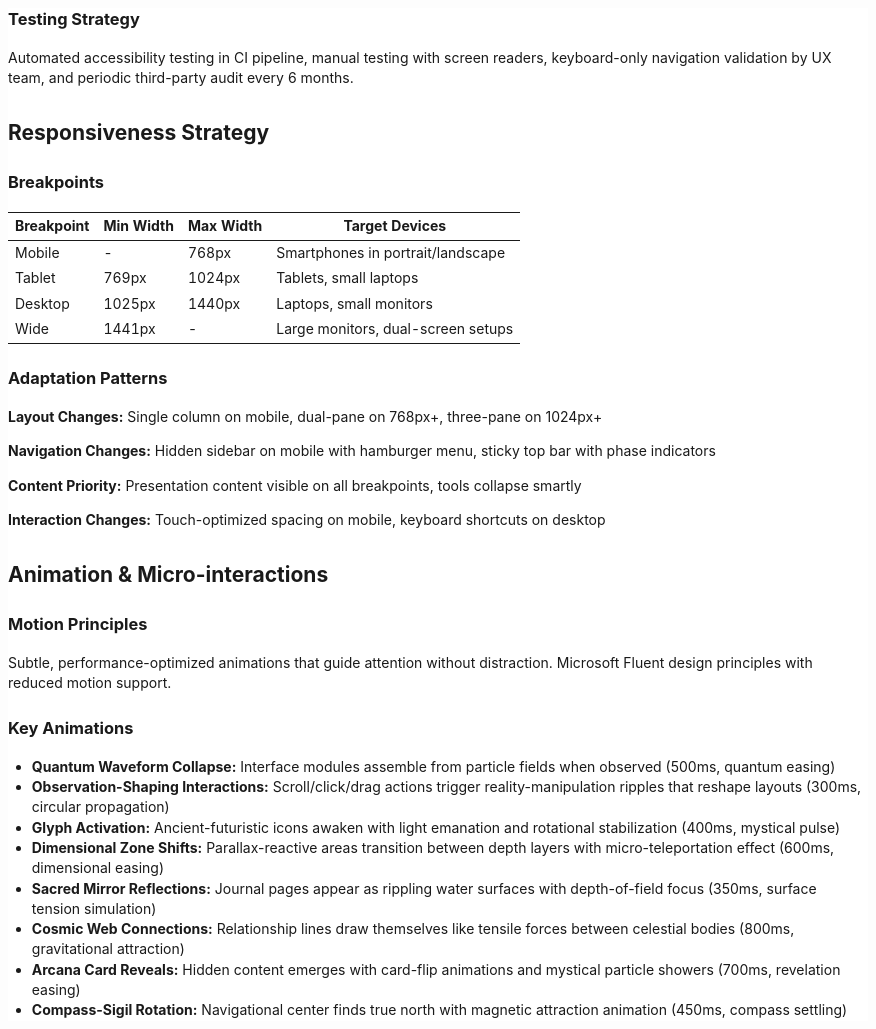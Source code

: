 ### Testing Strategy
Automated accessibility testing in CI pipeline, manual testing with screen readers, keyboard-only navigation validation by UX team, and periodic third-party audit every 6 months.

## Responsiveness Strategy

### Breakpoints
| Breakpoint | Min Width | Max Width | Target Devices |
|------------|-----------|-----------|----------------|
| Mobile | - | 768px | Smartphones in portrait/landscape |
| Tablet | 769px | 1024px | Tablets, small laptops |
| Desktop | 1025px | 1440px | Laptops, small monitors |
| Wide | 1441px | - | Large monitors, dual-screen setups |

### Adaptation Patterns
**Layout Changes:** Single column on mobile, dual-pane on 768px+, three-pane on 1024px+

**Navigation Changes:** Hidden sidebar on mobile with hamburger menu, sticky top bar with phase indicators

**Content Priority:** Presentation content visible on all breakpoints, tools collapse smartly

**Interaction Changes:** Touch-optimized spacing on mobile, keyboard shortcuts on desktop

## Animation & Micro-interactions

### Motion Principles
Subtle, performance-optimized animations that guide attention without distraction. Microsoft Fluent design principles with reduced motion support.

### Key Animations
- **Quantum Waveform Collapse:** Interface modules assemble from particle fields when observed (500ms, quantum easing)
- **Observation-Shaping Interactions:** Scroll/click/drag actions trigger reality-manipulation ripples that reshape layouts (300ms, circular propagation)
- **Glyph Activation:** Ancient-futuristic icons awaken with light emanation and rotational stabilization (400ms, mystical pulse)
- **Dimensional Zone Shifts:** Parallax-reactive areas transition between depth layers with micro-teleportation effect (600ms, dimensional easing)
- **Sacred Mirror Reflections:** Journal pages appear as rippling water surfaces with depth-of-field focus (350ms, surface tension simulation)
- **Cosmic Web Connections:** Relationship lines draw themselves like tensile forces between celestial bodies (800ms, gravitational attraction)
- **Arcana Card Reveals:** Hidden content emerges with card-flip animations and mystical particle showers (700ms, revelation easing)
- **Compass-Sigil Rotation:** Navigational center finds true north with magnetic attraction animation (450ms, compass settling)
